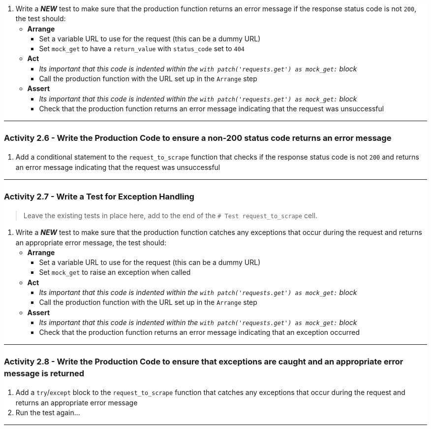 1. Write a ***NEW*** test to make sure that the production function returns an error message if the response status code is not `200`, the test should:
   - **Arrange**
     - Set a variable URL to use for the request (this can be a dummy URL)
     - Set `mock_get` to have a `return_value` with `status_code` set to `404`
   - **Act**
     - *Its important that this code is indented within the `with patch('requests.get') as mock_get:` block*
     - Call the production function with the URL set up in the `Arrange` step
   - **Assert**
     - *Its important that this code is indented within the `with patch('requests.get') as mock_get:` block*
     - Check that the production function returns an error message indicating that the request was unsuccessful

---

### Activity 2.6 - Write the Production Code to ensure a non-200 status code returns an error message

1. Add a conditional statement to the `request_to_scrape` function that checks if the response status code is not `200` and returns an error message indicating that the request was unsuccessful

---

### Activity 2.7 - Write a Test for Exception Handling

> Leave the existing tests in place here, add to the end of the `# Test request_to_scrape` cell.

1. Write a ***NEW*** test to make sure that the production function catches any exceptions that occur during the request and returns an appropriate error message, the test should:
   - **Arrange**
     - Set a variable URL to use for the request (this can be a dummy URL)
     - Set `mock_get` to raise an exception when called
   - **Act**
     - *Its important that this code is indented within the `with patch('requests.get') as mock_get:` block*
     - Call the production function with the URL set up in the `Arrange` step
   - **Assert**
     - *Its important that this code is indented within the `with patch('requests.get') as mock_get:` block*
     - Check that the production function returns an error message indicating that an exception occurred

---

### Activity 2.8 - Write the Production Code to ensure that exceptions are caught and an appropriate error message is returned

1. Add a `try`/`except` block to the `request_to_scrape` function that catches any exceptions that occur during the request and returns an appropriate error message
2. Run the test again...

---